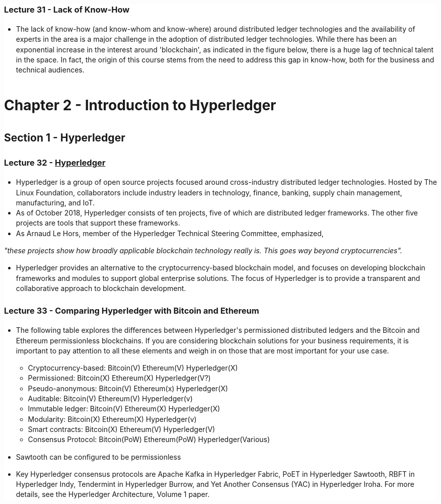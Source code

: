 ### Lecture 31 - Lack of Know-How

* The lack of know-how (and know-whom and know-where) around distributed ledger technologies and the availability of experts in the area is a major challenge in the adoption of distributed ledger technologies. While there has been an exponential increase in the interest around 'blockchain', as indicated in the figure below, there is a huge lag of technical talent in the space. In fact, the origin of this course stems from the need to address this gap in know-how, both for the business and technical audiences.

# Chapter 2 - Introduction to Hyperledger

## Section 1 - Hyperledger

### Lecture 32 - [Hyperledger](https://www.hyperledger.org/)

* Hyperledger is a group of open source projects focused around cross-industry distributed ledger technologies. Hosted by The Linux Foundation, collaborators include industry leaders in technology, finance, banking, supply chain management, manufacturing, and IoT.
* As of October 2018, Hyperledger consists of ten projects, five of which are distributed ledger frameworks. The other five projects are tools that support these frameworks.
* As Arnaud Le Hors, member of the Hyperledger Technical Steering Committee, emphasized,

*"these projects show how broadly applicable blockchain technology really is. This goes way beyond cryptocurrencies".*

* Hyperledger provides an alternative to the cryptocurrency-based blockchain model, and focuses on developing blockchain frameworks and modules to support global enterprise solutions. The focus of Hyperledger is to provide a transparent and collaborative approach to blockchain development.

### Lecture 33 - Comparing Hyperledger with Bitcoin and Ethereum

* The following table explores the differences between Hyperledger's permissioned distributed ledgers and the Bitcoin and Ethereum permissionless blockchains. If you are considering blockchain solutions for your business requirements, it is important to pay attention to all these elements and weigh in on those that are most important for your use case.
	* Cryptocurrency-based: Bitcoin(V) Ethereum(V) Hyperledger(X)
	* Permissioned: Bitcoin(X) Ethereum(X) Hyperledger(V?)
	* Pseudo-anonymous: Bitcoin(V) Ethereum(x) Hyperledger(X)
	* Auditable: Bitcoin(V) Ethereum(V) Hyperledger(v)
	* Immutable ledger: Bitcoin(V) Ethereum(X) Hyperledger(X)
	* Modularity: Bitcoin(X) Ethereum(X) Hyperledger(v)
	* Smart contracts: Bitcoin(X) Ethereum(V) Hyperledger(V)
	* Consensus Protocol: Bitcoin(PoW) Ethereum(PoW) Hyperledger(Various)

* Sawtooth can be configured to be permissionless
* Key Hyperledger consensus protocols are Apache Kafka in Hyperledger Fabric, PoET in Hyperledger Sawtooth, RBFT in Hyperledger Indy, Tendermint in Hyperledger Burrow, and Yet Another Consensus (YAC) in Hyperledger Iroha. For more details, see the Hyperledger Architecture, Volume 1 paper.

